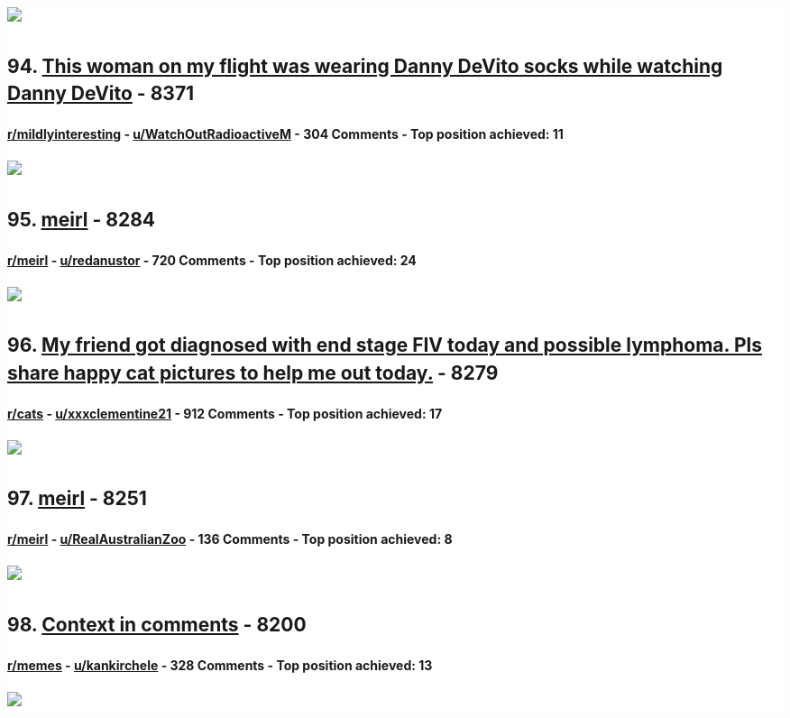 <a href="https://i.redd.it/itio2nlbc6kc1.png"><img src="https://b.thumbs.redditmedia.com/NgKMcDyafRR7sGMU9wGg-8Pj7ZLgteAiY78C0QAy_hM.jpg"></img></a>

## 94. [This woman on my flight was wearing Danny DeVito socks while watching Danny DeVito](http://reddit.com/r/mildlyinteresting/comments/1ax7asv/this_woman_on_my_flight_was_wearing_danny_devito/) - 8371
#### [r/mildlyinteresting](http://reddit.com/r/mildlyinteresting) - [u/WatchOutRadioactiveM](http://reddit.com/u/WatchOutRadioactiveM) - 304 Comments - Top position achieved: 11

<a href="https://i.redd.it/pm07murn95kc1.jpeg"><img src="https://b.thumbs.redditmedia.com/90BRXHTkfhZkRN8JYxHZnfDYK83BwBRfE7HFVTrqY5s.jpg"></img></a>

## 95. [meirl](http://reddit.com/r/meirl/comments/1ax6j7r/meirl/) - 8284
#### [r/meirl](http://reddit.com/r/meirl) - [u/redanustor](http://reddit.com/u/redanustor) - 720 Comments - Top position achieved: 24

<a href="https://i.redd.it/a2dhzcfj35kc1.jpeg"><img src="https://a.thumbs.redditmedia.com/kIkFkSWGg6w2vCiC1Mzm4Shn6puMiy3pLap0EiKWM64.jpg"></img></a>

## 96. [My friend got diagnosed with end stage FIV today and possible lymphoma. Pls share happy cat pictures to help me out today.](http://reddit.com/r/cats/comments/1axfsay/my_friend_got_diagnosed_with_end_stage_fiv_today/) - 8279
#### [r/cats](http://reddit.com/r/cats) - [u/xxxclementine21](http://reddit.com/u/xxxclementine21) - 912 Comments - Top position achieved: 17

<a href="https://i.redd.it/xvj6gb0ly6kc1.jpeg"><img src="https://b.thumbs.redditmedia.com/EFaichfP10VJepkbl7Y9ZJNrEe7N7i41jS8gNDaJ6mA.jpg"></img></a>

## 97. [meirl](http://reddit.com/r/meirl/comments/1axhfgy/meirl/) - 8251
#### [r/meirl](http://reddit.com/r/meirl) - [u/RealAustralianZoo](http://reddit.com/u/RealAustralianZoo) - 136 Comments - Top position achieved: 8

<a href="https://i.redd.it/bo7hpjcu97kc1.jpeg"><img src="https://b.thumbs.redditmedia.com/PfDshXZoru_1jgR0YzvK2pAqGti-pC6G46hWZv8zjFA.jpg"></img></a>

## 98. [Context in comments](http://reddit.com/r/memes/comments/1axhmaf/context_in_comments/) - 8200
#### [r/memes](http://reddit.com/r/memes) - [u/kankirchele](http://reddit.com/u/kankirchele) - 328 Comments - Top position achieved: 13

<a href="https://i.redd.it/yvrrpxc6b7kc1.png"><img src="https://b.thumbs.redditmedia.com/_o1xvq15z5uBJ_EfWuSVtl7Ag_pMP006_yrlRz3hNrg.jpg"></img></a>
